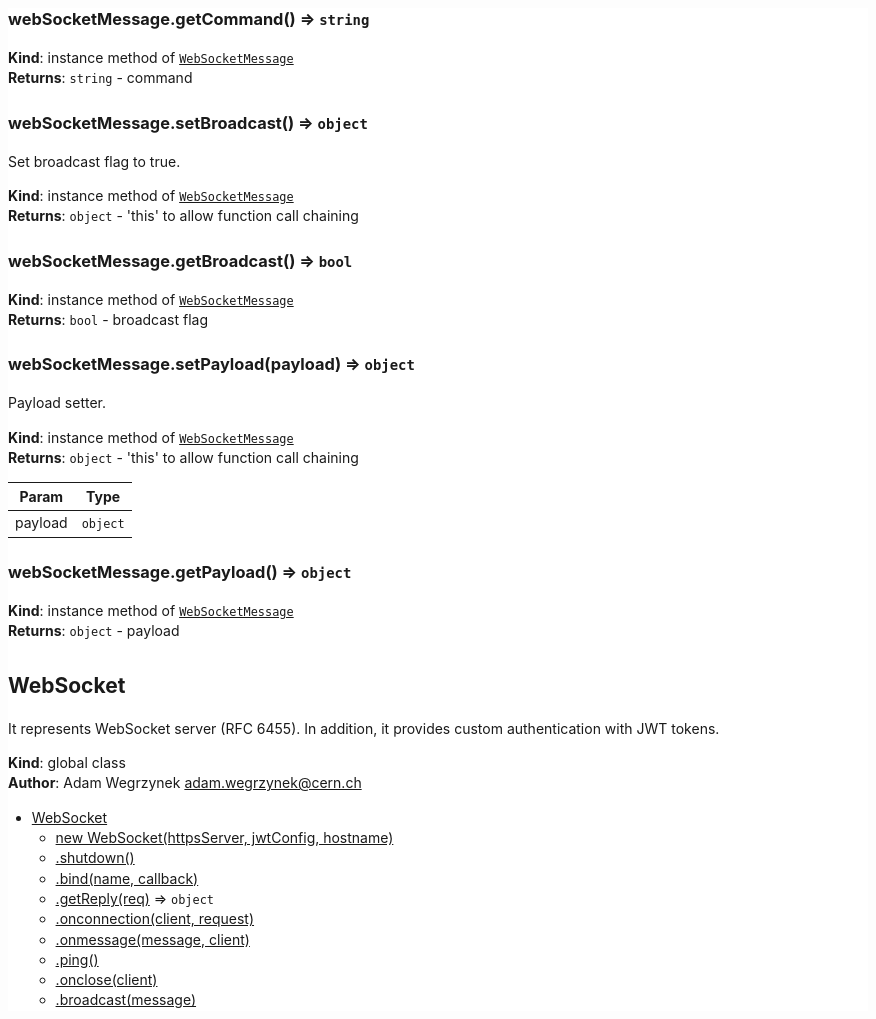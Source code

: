 <a name="WebSocketMessage+getCommand"></a>

### webSocketMessage.getCommand() ⇒ <code>string</code>
**Kind**: instance method of [<code>WebSocketMessage</code>](#WebSocketMessage)  
**Returns**: <code>string</code> - command  
<a name="WebSocketMessage+setBroadcast"></a>

### webSocketMessage.setBroadcast() ⇒ <code>object</code>
Set broadcast flag to true.

**Kind**: instance method of [<code>WebSocketMessage</code>](#WebSocketMessage)  
**Returns**: <code>object</code> - 'this' to allow function call chaining  
<a name="WebSocketMessage+getBroadcast"></a>

### webSocketMessage.getBroadcast() ⇒ <code>bool</code>
**Kind**: instance method of [<code>WebSocketMessage</code>](#WebSocketMessage)  
**Returns**: <code>bool</code> - broadcast flag  
<a name="WebSocketMessage+setPayload"></a>

### webSocketMessage.setPayload(payload) ⇒ <code>object</code>
Payload setter.

**Kind**: instance method of [<code>WebSocketMessage</code>](#WebSocketMessage)  
**Returns**: <code>object</code> - 'this' to allow function call chaining  

| Param | Type |
| --- | --- |
| payload | <code>object</code> | 

<a name="WebSocketMessage+getPayload"></a>

### webSocketMessage.getPayload() ⇒ <code>object</code>
**Kind**: instance method of [<code>WebSocketMessage</code>](#WebSocketMessage)  
**Returns**: <code>object</code> - payload  
<a name="WebSocket"></a>

## WebSocket
It represents WebSocket server (RFC 6455).
In addition, it provides custom authentication with JWT tokens.

**Kind**: global class  
**Author**: Adam Wegrzynek <adam.wegrzynek@cern.ch>  

* [WebSocket](#WebSocket)
    * [new WebSocket(httpsServer, jwtConfig, hostname)](#new_WebSocket_new)
    * [.shutdown()](#WebSocket+shutdown)
    * [.bind(name, callback)](#WebSocket+bind)
    * [.getReply(req)](#WebSocket+getReply) ⇒ <code>object</code>
    * [.onconnection(client, request)](#WebSocket+onconnection)
    * [.onmessage(message, client)](#WebSocket+onmessage)
    * [.ping()](#WebSocket+ping)
    * [.onclose(client)](#WebSocket+onclose)
    * [.broadcast(message)](#WebSocket+broadcast)
